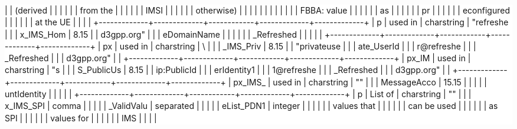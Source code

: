 |             | (derived    |            |             |             |
|             | from the    |            |             |             |
|             | IMSI        |            |             |             |
|             | otherwise)  |            |             |             |
|             |             |            |             |             |
|             | FBBA: value |            |             |             |
|             | as          |            |             |             |
|             | pr          |            |             |             |
|             | econfigured |            |             |             |
|             | at the UE   |            |             |             |
+-------------+-------------+------------+-------------+-------------+
| p           | used in     | charstring | \"refreshe  |             |
| x\_IMS\_Hom | 8.15        |            | d3gpp.org\" |             |
| eDomainName |             |            |             |             |
| \_Refreshed |             |            |             |             |
+-------------+-------------+------------+-------------+-------------+
| px          | used in     | charstring | \           |             |
| \_IMS\_Priv | 8.15        |            | "privateuse |             |
| ate\_UserId |             |            | r\@refreshe |             |
| \_Refreshed |             |            | d3gpp.org\" |             |
+-------------+-------------+------------+-------------+-------------+
| px\_IM      | used in     | charstring | \"s         |             |
| S\_PublicUs | 8.15        |            | ip:PublicId |             |
| erIdentity1 |             |            | 1\@refreshe |             |
| \_Refreshed |             |            | d3gpp.org\" |             |
+-------------+-------------+------------+-------------+-------------+
| px\_IMS\_   | used in     | charstring | \"\"        |             |
| MessageAcco | 15.15       |            |             |             |
| untIdentity |             |            |             |             |
+-------------+-------------+------------+-------------+-------------+
| p           | List of     | charstring | \"\"        |             |
| x\_IMS\_SPI | comma       |            |             |             |
| \_ValidValu | separated   |            |             |             |
| eList\_PDN1 | integer     |            |             |             |
|             | values that |            |             |             |
|             | can be used |            |             |             |
|             | as SPI      |            |             |             |
|             | values for  |            |             |             |
|             | IMS         |            |             |             |